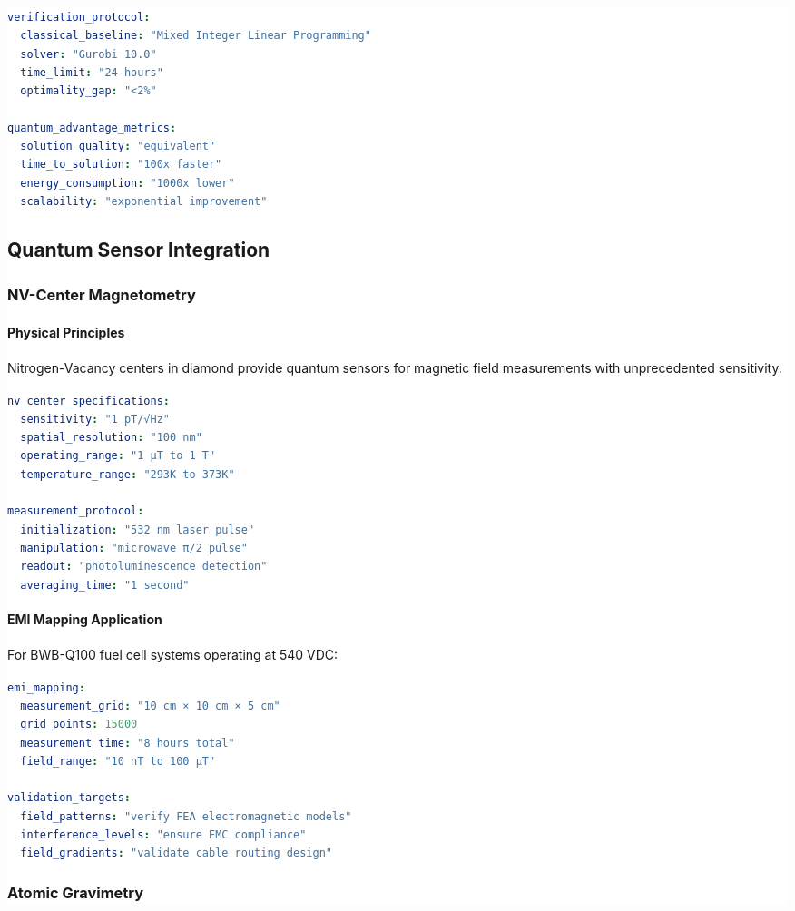 ```yaml
verification_protocol:
  classical_baseline: "Mixed Integer Linear Programming"
  solver: "Gurobi 10.0"
  time_limit: "24 hours"
  optimality_gap: "<2%"
  
quantum_advantage_metrics:
  solution_quality: "equivalent"
  time_to_solution: "100x faster"
  energy_consumption: "1000x lower"
  scalability: "exponential improvement"
```

## Quantum Sensor Integration

### NV-Center Magnetometry

#### Physical Principles
Nitrogen-Vacancy centers in diamond provide quantum sensors for magnetic field measurements with unprecedented sensitivity.

```yaml
nv_center_specifications:
  sensitivity: "1 pT/√Hz"
  spatial_resolution: "100 nm" 
  operating_range: "1 μT to 1 T"
  temperature_range: "293K to 373K"
  
measurement_protocol:
  initialization: "532 nm laser pulse"
  manipulation: "microwave π/2 pulse"
  readout: "photoluminescence detection"
  averaging_time: "1 second"
```

#### EMI Mapping Application
For BWB-Q100 fuel cell systems operating at 540 VDC:

```yaml
emi_mapping:
  measurement_grid: "10 cm × 10 cm × 5 cm"
  grid_points: 15000
  measurement_time: "8 hours total"
  field_range: "10 nT to 100 μT"
  
validation_targets:
  field_patterns: "verify FEA electromagnetic models"
  interference_levels: "ensure EMC compliance"
  field_gradients: "validate cable routing design"
```

### Atomic Gravimetry
